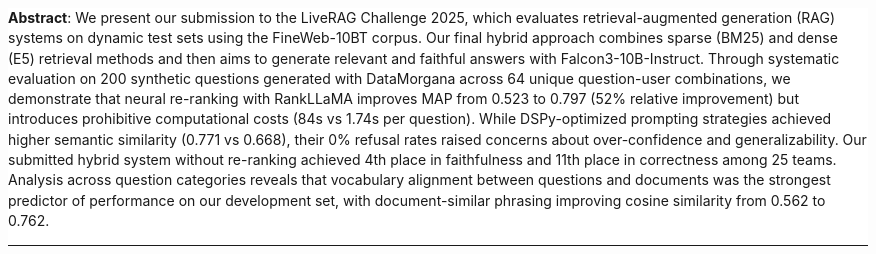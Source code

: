 **Abstract**: We present our submission to the LiveRAG Challenge 2025, which evaluates retrieval-augmented generation (RAG) systems on dynamic test sets using the FineWeb-10BT corpus. Our final hybrid approach combines sparse (BM25) and dense (E5) retrieval methods and then aims to generate relevant and faithful answers with Falcon3-10B-Instruct. Through systematic evaluation on 200 synthetic questions generated with DataMorgana across 64 unique question-user combinations, we demonstrate that neural re-ranking with RankLLaMA improves MAP from 0.523 to 0.797 (52% relative improvement) but introduces prohibitive computational costs (84s vs 1.74s per question). While DSPy-optimized prompting strategies achieved higher semantic similarity (0.771 vs 0.668), their 0% refusal rates raised concerns about over-confidence and generalizability. Our submitted hybrid system without re-ranking achieved 4th place in faithfulness and 11th place in correctness among 25 teams. Analysis across question categories reveals that vocabulary alignment between questions and documents was the strongest predictor of performance on our development set, with document-similar phrasing improving cosine similarity from 0.562 to 0.762. 

---
